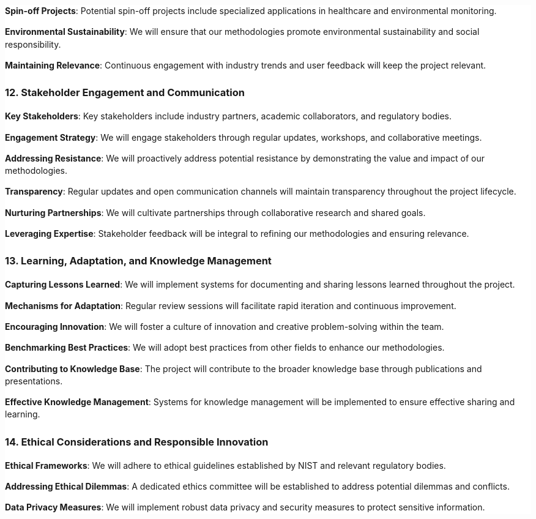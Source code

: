 **Spin-off Projects**: Potential spin-off projects include specialized applications in healthcare and environmental monitoring.

**Environmental Sustainability**: We will ensure that our methodologies promote environmental sustainability and social responsibility.

**Maintaining Relevance**: Continuous engagement with industry trends and user feedback will keep the project relevant.

### 12. Stakeholder Engagement and Communication

**Key Stakeholders**: Key stakeholders include industry partners, academic collaborators, and regulatory bodies.

**Engagement Strategy**: We will engage stakeholders through regular updates, workshops, and collaborative meetings.

**Addressing Resistance**: We will proactively address potential resistance by demonstrating the value and impact of our methodologies.

**Transparency**: Regular updates and open communication channels will maintain transparency throughout the project lifecycle.

**Nurturing Partnerships**: We will cultivate partnerships through collaborative research and shared goals.

**Leveraging Expertise**: Stakeholder feedback will be integral to refining our methodologies and ensuring relevance.

### 13. Learning, Adaptation, and Knowledge Management

**Capturing Lessons Learned**: We will implement systems for documenting and sharing lessons learned throughout the project.

**Mechanisms for Adaptation**: Regular review sessions will facilitate rapid iteration and continuous improvement.

**Encouraging Innovation**: We will foster a culture of innovation and creative problem-solving within the team.

**Benchmarking Best Practices**: We will adopt best practices from other fields to enhance our methodologies.

**Contributing to Knowledge Base**: The project will contribute to the broader knowledge base through publications and presentations.

**Effective Knowledge Management**: Systems for knowledge management will be implemented to ensure effective sharing and learning.

### 14. Ethical Considerations and Responsible Innovation

**Ethical Frameworks**: We will adhere to ethical guidelines established by NIST and relevant regulatory bodies.

**Addressing Ethical Dilemmas**: A dedicated ethics committee will be established to address potential dilemmas and conflicts.

**Data Privacy Measures**: We will implement robust data privacy and security measures to protect sensitive information.
